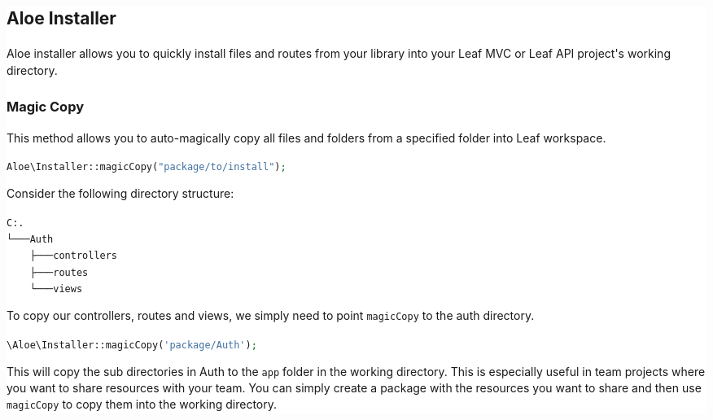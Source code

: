 ## Aloe Installer

Aloe installer allows you to quickly install files and routes from your library into your Leaf MVC or Leaf API project's working directory.

### Magic Copy

This method allows you to auto-magically copy all files and folders from a specified folder into Leaf workspace.

```php
Aloe\Installer::magicCopy("package/to/install");
```

Consider the following directory structure:

```bash
C:.
└───Auth
    ├───controllers
    ├───routes
    └───views
```

To copy our controllers, routes and views, we simply need to point `magicCopy` to the auth directory.

```php
\Aloe\Installer::magicCopy('package/Auth');
```

This will copy the sub directories in Auth to the `app` folder in the working directory. This is especially useful in team projects where you want to share resources with your team. You can simply create a package with the resources you want to share and then use `magicCopy` to copy them into the working directory.

